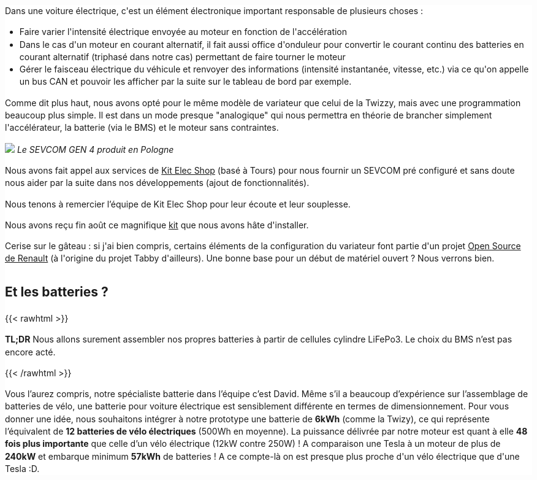 Dans une voiture électrique, c'est un élément électronique important responsable de plusieurs choses :
- Faire varier l'intensité électrique envoyée au moteur en fonction de l'accélération
- Dans le cas d'un moteur en courant alternatif, il fait aussi office d'onduleur pour convertir le courant continu des batteries en courant alternatif (triphasé dans notre cas) permettant de faire tourner le moteur
- Gérer le faisceau électrique du véhicule et renvoyer des informations (intensité instantanée, vitesse, etc.) via ce qu'on appelle un bus CAN et pouvoir les afficher par la suite sur le tableau de bord par exemple.

Comme dit plus haut, nous avons opté pour le même modèle de variateur que celui de la Twizzy, mais avec une programmation beaucoup plus simple. Il est dans un mode presque "analogique" qui nous permettra en théorie de brancher simplement l'accélérateur, la batterie (via le BMS) et le moteur sans contraintes.

![](https://s3.standard.indie.host/pad-lamyne-org/uploads/upload_2d8061c0c465fd94d2f4601bef2d2cc2.png)
*Le SEVCOM GEN 4 produit en Pologne*


Nous avons fait appel aux services de [Kit Elec Shop](https://www.kit-elec-shop.com/fr/) (basé à Tours) pour nous fournir un SEVCOM pré configuré et sans doute nous aider par la suite dans nos développements (ajout de fonctionnalités).


Nous tenons à remercier l’équipe de Kit Elec Shop pour leur écoute et leur souplesse.


Nous avons reçu fin août ce magnifique [kit](https://www.kit-elec-shop.com/fr/kits-avec-moteur-asynchrone/4963-kit-electrification-vehicule-48v-sans-moteur-asynchrone-12kw-et-reducteur-sans-batterie.html) que nous avons hâte d'installer.

Cerise sur le gâteau : si j'ai bien compris, certains éléments de la configuration du variateur font partie d'un projet [Open Source de Renault](https://www.openmotors.co/renaultpomsignup/) (à l'origine du projet Tabby d'ailleurs). Une bonne base pour un début de matériel ouvert ? Nous verrons bien.

## Et les batteries ?

{{< rawhtml >}}
<div class="pa2 bg-lightest-blue">
<p><strong>TL;DR</strong> Nous allons surement assembler nos propres batteries à partir de cellules cylindre LiFePo3. Le choix du BMS n’est pas encore acté.
</div>
{{< /rawhtml >}}

Vous l’aurez compris, notre spécialiste batterie dans l’équipe c’est David.
Même s’il a beaucoup d’expérience sur l’assemblage de batteries de vélo, une batterie pour voiture électrique est sensiblement différente en termes de dimensionnement.
Pour vous donner une idée, nous souhaitons intégrer à notre prototype une batterie de **6kWh** (comme la Twizy), ce qui représente l’équivalent de **12 batteries de vélo électriques** (500Wh en moyenne).
La puissance délivrée par notre moteur est quant à elle **48 fois plus importante** que celle d’un vélo électrique (12kW contre 250W) ! A comparaison une Tesla à un moteur de plus de **240kW** et embarque minimum **57kWh** de batteries !
A ce compte-là on est presque plus proche d'un vélo électrique que d'une Tesla :D.
